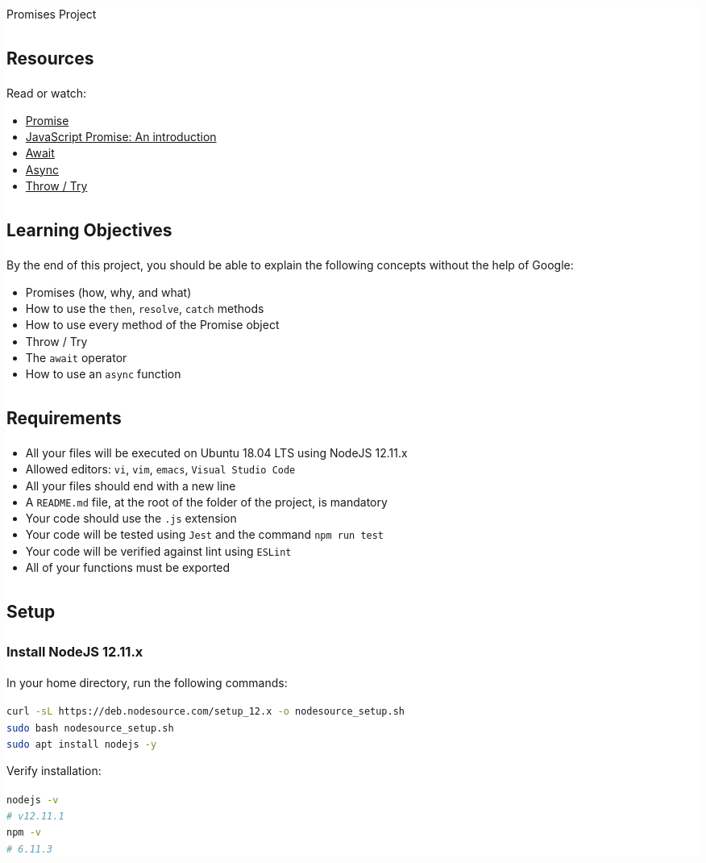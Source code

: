 Promises Project

## Resources
Read or watch:
- [Promise](https://developer.mozilla.org/en-US/docs/Web/JavaScript/Reference/Global_Objects/Promise)
- [JavaScript Promise: An introduction](https://developers.google.com/web/fundamentals/primers/promises)
- [Await](https://developer.mozilla.org/en-US/docs/Web/JavaScript/Reference/Operators/await)
- [Async](https://developer.mozilla.org/en-US/docs/Web/JavaScript/Reference/Statements/async_function)
- [Throw / Try](https://developer.mozilla.org/en-US/docs/Web/JavaScript/Reference/Statements/throw)

## Learning Objectives
By the end of this project, you should be able to explain the following concepts without the help of Google:
- Promises (how, why, and what)
- How to use the `then`, `resolve`, `catch` methods
- How to use every method of the Promise object
- Throw / Try
- The `await` operator
- How to use an `async` function

## Requirements
- All your files will be executed on Ubuntu 18.04 LTS using NodeJS 12.11.x
- Allowed editors: `vi`, `vim`, `emacs`, `Visual Studio Code`
- All your files should end with a new line
- A `README.md` file, at the root of the folder of the project, is mandatory
- Your code should use the `.js` extension
- Your code will be tested using `Jest` and the command `npm run test`
- Your code will be verified against lint using `ESLint`
- All of your functions must be exported

## Setup
### Install NodeJS 12.11.x
In your home directory, run the following commands:
```sh
curl -sL https://deb.nodesource.com/setup_12.x -o nodesource_setup.sh
sudo bash nodesource_setup.sh
sudo apt install nodejs -y
```
Verify installation:
```sh
nodejs -v
# v12.11.1
npm -v
# 6.11.3
```
